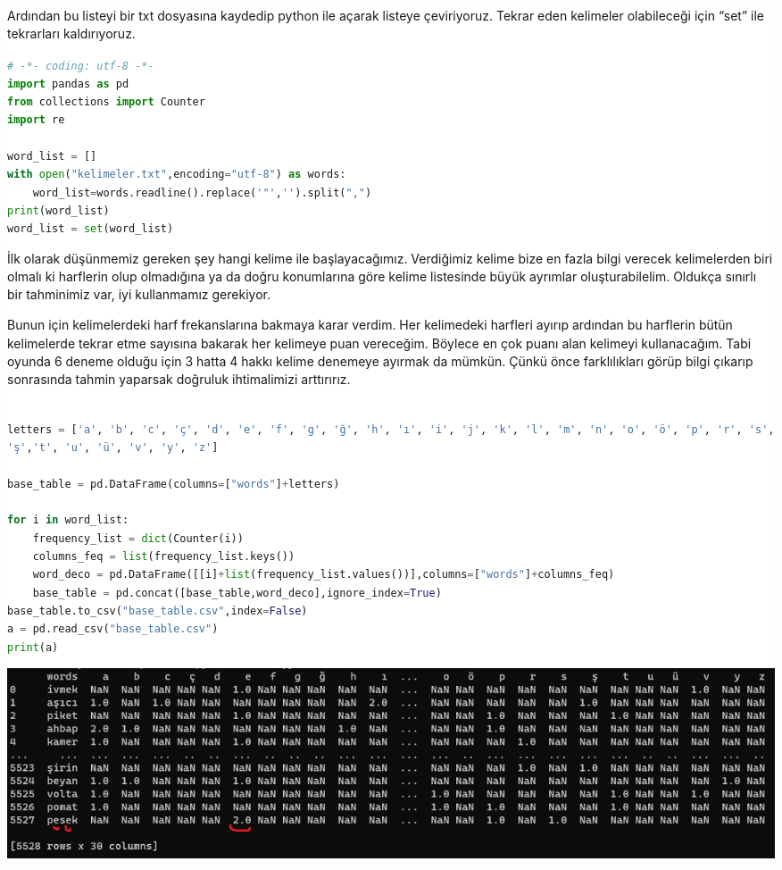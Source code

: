 Ardından bu listeyi bir txt dosyasına kaydedip python ile açarak listeye çeviriyoruz. Tekrar eden kelimeler olabileceği için “set” ile tekrarları kaldırıyoruz.

~~~~python
# -*- coding: utf-8 -*-
import pandas as pd
from collections import Counter
import re

word_list = []
with open("kelimeler.txt",encoding="utf-8") as words:
    word_list=words.readline().replace('"','').split(",")
print(word_list)
word_list = set(word_list)
~~~~


İlk olarak düşünmemiz gereken şey hangi kelime ile başlayacağımız. Verdiğimiz kelime bize en fazla bilgi verecek kelimelerden biri olmalı ki harflerin olup olmadığına ya da doğru konumlarına göre kelime listesinde büyük ayrımlar oluşturabilelim. Oldukça sınırlı bir tahminimiz var, iyi kullanmamız gerekiyor.

Bunun için kelimelerdeki harf frekanslarına bakmaya karar verdim. Her kelimedeki harfleri ayırıp ardından bu harflerin bütün kelimelerde tekrar etme sayısına bakarak her kelimeye puan vereceğim. Böylece en çok puanı alan kelimeyi kullanacağım. Tabi oyunda 6 deneme olduğu için 3 hatta 4 hakkı kelime denemeye ayırmak da mümkün. Çünkü önce farklılıkları görüp bilgi çıkarıp sonrasında tahmin yaparsak doğruluk ihtimalimizi arttırırız.


~~~~python

letters = ['a', 'b', 'c', 'ç', 'd', 'e', 'f', 'g', 'ğ', 'h', 'ı', 'i', 'j', 'k', 'l', 'm', 'n', 'o', 'ö', 'p', 'r', 's', 'ş','t', 'u', 'ü', 'v', 'y', 'z']

base_table = pd.DataFrame(columns=["words"]+letters)

for i in word_list:
    frequency_list = dict(Counter(i))
    columns_feq = list(frequency_list.keys())
    word_deco = pd.DataFrame([[i]+list(frequency_list.values())],columns=["words"]+columns_feq)
    base_table = pd.concat([base_table,word_deco],ignore_index=True)
base_table.to_csv("base_table.csv",index=False)
a = pd.read_csv("base_table.csv")
print(a)

~~~~


<img src='images/3.png' />
